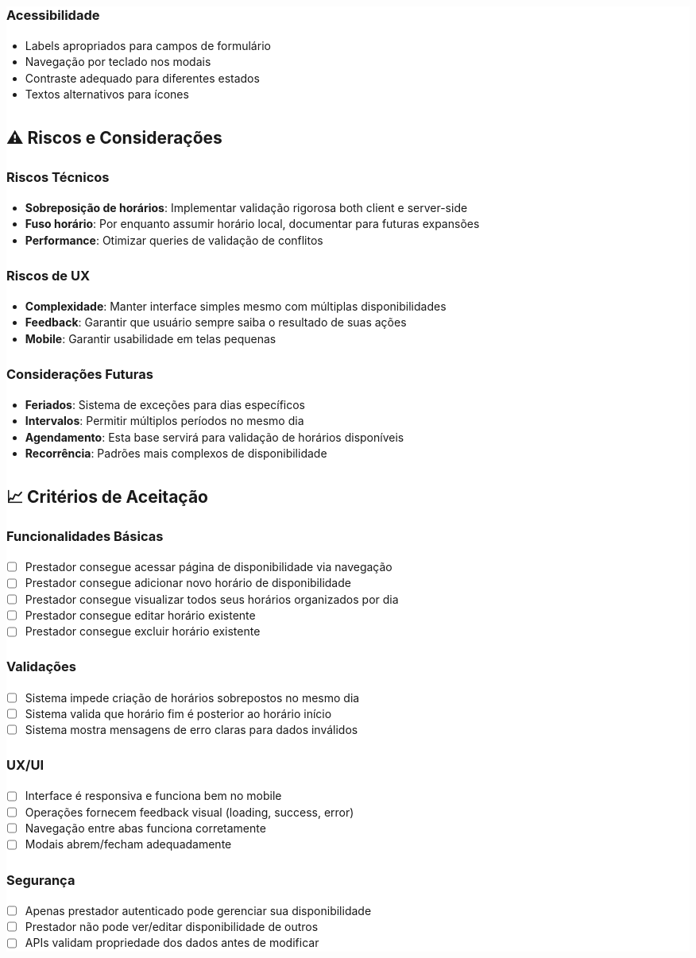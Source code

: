 ### Acessibilidade
- Labels apropriados para campos de formulário
- Navegação por teclado nos modais
- Contraste adequado para diferentes estados
- Textos alternativos para ícones

## ⚠️ Riscos e Considerações

### Riscos Técnicos
- **Sobreposição de horários**: Implementar validação rigorosa both client e server-side
- **Fuso horário**: Por enquanto assumir horário local, documentar para futuras expansões
- **Performance**: Otimizar queries de validação de conflitos

### Riscos de UX
- **Complexidade**: Manter interface simples mesmo com múltiplas disponibilidades
- **Feedback**: Garantir que usuário sempre saiba o resultado de suas ações
- **Mobile**: Garantir usabilidade em telas pequenas

### Considerações Futuras
- **Feriados**: Sistema de exceções para dias específicos
- **Intervalos**: Permitir múltiplos períodos no mesmo dia
- **Agendamento**: Esta base servirá para validação de horários disponíveis
- **Recorrência**: Padrões mais complexos de disponibilidade

## 📈 Critérios de Aceitação

### Funcionalidades Básicas
- [ ] Prestador consegue acessar página de disponibilidade via navegação
- [ ] Prestador consegue adicionar novo horário de disponibilidade
- [ ] Prestador consegue visualizar todos seus horários organizados por dia
- [ ] Prestador consegue editar horário existente
- [ ] Prestador consegue excluir horário existente

### Validações
- [ ] Sistema impede criação de horários sobrepostos no mesmo dia
- [ ] Sistema valida que horário fim é posterior ao horário início
- [ ] Sistema mostra mensagens de erro claras para dados inválidos

### UX/UI
- [ ] Interface é responsiva e funciona bem no mobile
- [ ] Operações fornecem feedback visual (loading, success, error)
- [ ] Navegação entre abas funciona corretamente
- [ ] Modais abrem/fecham adequadamente

### Segurança
- [ ] Apenas prestador autenticado pode gerenciar sua disponibilidade
- [ ] Prestador não pode ver/editar disponibilidade de outros
- [ ] APIs validam propriedade dos dados antes de modificar
